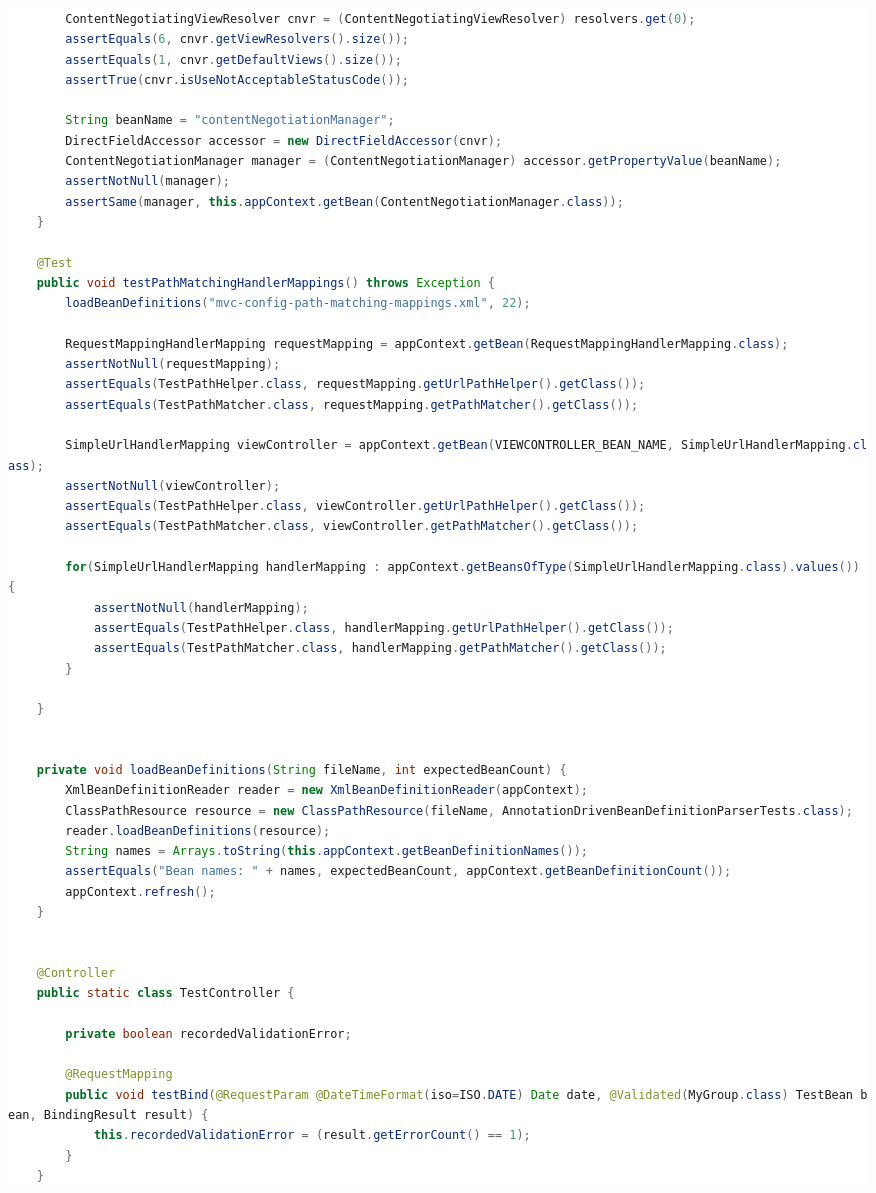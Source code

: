 ```java
		ContentNegotiatingViewResolver cnvr = (ContentNegotiatingViewResolver) resolvers.get(0);
		assertEquals(6, cnvr.getViewResolvers().size());
		assertEquals(1, cnvr.getDefaultViews().size());
		assertTrue(cnvr.isUseNotAcceptableStatusCode());

		String beanName = "contentNegotiationManager";
		DirectFieldAccessor accessor = new DirectFieldAccessor(cnvr);
		ContentNegotiationManager manager = (ContentNegotiationManager) accessor.getPropertyValue(beanName);
		assertNotNull(manager);
		assertSame(manager, this.appContext.getBean(ContentNegotiationManager.class));
	}

	@Test
	public void testPathMatchingHandlerMappings() throws Exception {
		loadBeanDefinitions("mvc-config-path-matching-mappings.xml", 22);

		RequestMappingHandlerMapping requestMapping = appContext.getBean(RequestMappingHandlerMapping.class);
		assertNotNull(requestMapping);
		assertEquals(TestPathHelper.class, requestMapping.getUrlPathHelper().getClass());
		assertEquals(TestPathMatcher.class, requestMapping.getPathMatcher().getClass());

		SimpleUrlHandlerMapping viewController = appContext.getBean(VIEWCONTROLLER_BEAN_NAME, SimpleUrlHandlerMapping.class);
		assertNotNull(viewController);
		assertEquals(TestPathHelper.class, viewController.getUrlPathHelper().getClass());
		assertEquals(TestPathMatcher.class, viewController.getPathMatcher().getClass());

		for(SimpleUrlHandlerMapping handlerMapping : appContext.getBeansOfType(SimpleUrlHandlerMapping.class).values()) {
			assertNotNull(handlerMapping);
			assertEquals(TestPathHelper.class, handlerMapping.getUrlPathHelper().getClass());
			assertEquals(TestPathMatcher.class, handlerMapping.getPathMatcher().getClass());
		}

	}


	private void loadBeanDefinitions(String fileName, int expectedBeanCount) {
		XmlBeanDefinitionReader reader = new XmlBeanDefinitionReader(appContext);
		ClassPathResource resource = new ClassPathResource(fileName, AnnotationDrivenBeanDefinitionParserTests.class);
		reader.loadBeanDefinitions(resource);
		String names = Arrays.toString(this.appContext.getBeanDefinitionNames());
		assertEquals("Bean names: " + names, expectedBeanCount, appContext.getBeanDefinitionCount());
		appContext.refresh();
	}


	@Controller
	public static class TestController {

		private boolean recordedValidationError;

		@RequestMapping
		public void testBind(@RequestParam @DateTimeFormat(iso=ISO.DATE) Date date, @Validated(MyGroup.class) TestBean bean, BindingResult result) {
			this.recordedValidationError = (result.getErrorCount() == 1);
		}
	}

```